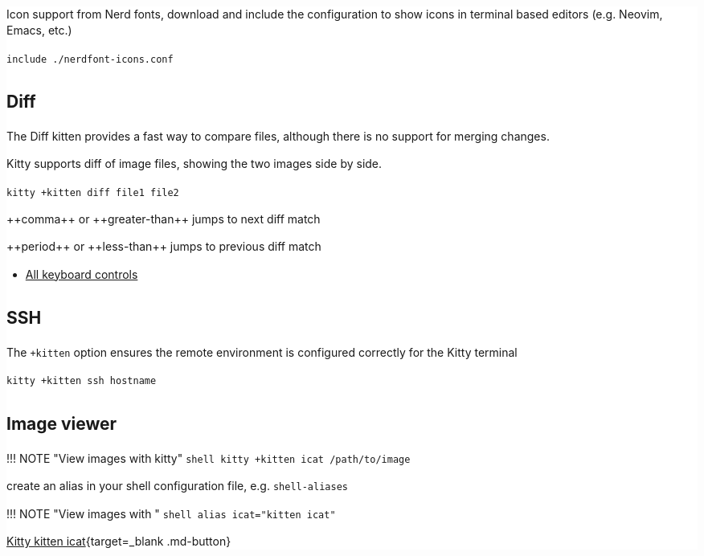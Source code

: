 Icon support from Nerd fonts, download and include the configuration to show icons in terminal based editors (e.g. Neovim, Emacs, etc.)

```shell
include ./nerdfont-icons.conf
```

## Diff

The Diff kitten provides a fast way to compare files, although there is no support for merging changes.

Kitty supports diff of image files, showing the two images side by side.

```shell
kitty +kitten diff file1 file2
```

++comma++ or ++greater-than++ jumps to next diff match

++period++ or ++less-than++  jumps to previous diff match

* [All keyboard controls](https://sw.kovidgoyal.net/kitty/kittens/diff/#keyboard-controls)

## SSH

The `+kitten` option ensures the remote environment is configured correctly for the Kitty terminal

```shell
kitty +kitten ssh hostname
```

## Image viewer

!!! NOTE "View images with kitty"
    ```shell
    kitty +kitten icat /path/to/image
    ```

create an alias in your shell configuration file, e.g. `shell-aliases`

!!! NOTE "View images with "
    ```shell
    alias icat="kitten icat"
    ```

[Kitty kitten icat](https://sw.kovidgoyal.net/kitty/kittens/icat/){target=_blank .md-button}
